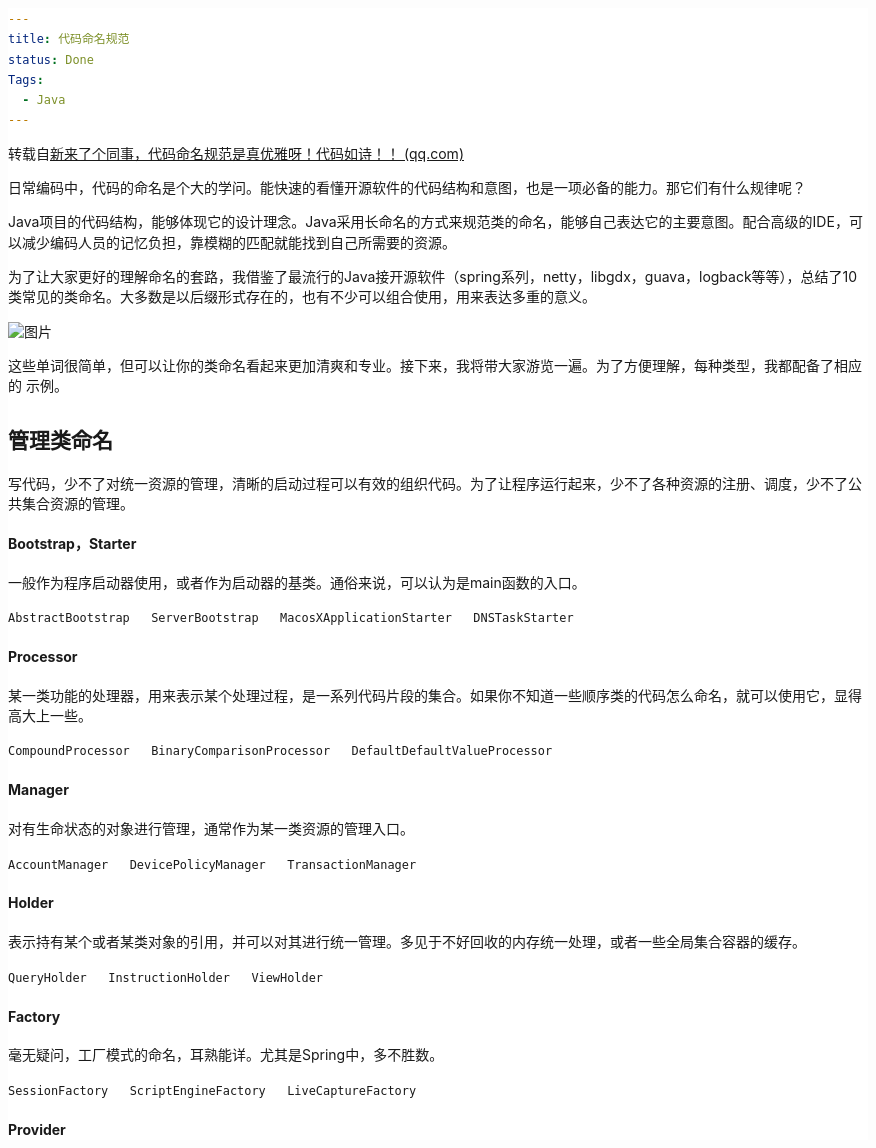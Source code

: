 ```yaml
---
title: 代码命名规范
status: Done
Tags:
  - Java
---
```


转载自[新来了个同事，代码命名规范是真优雅呀！代码如诗！！ (qq.com)](https://mp.weixin.qq.com/s/CuJO_qZHtRsQ2ceIVy5M5w)

日常编码中，代码的命名是个大的学问。能快速的看懂开源软件的代码结构和意图，也是一项必备的能力。那它们有什么规律呢？

Java项目的代码结构，能够体现它的设计理念。Java采用长命名的方式来规范类的命名，能够自己表达它的主要意图。配合高级的IDE，可以减少编码人员的记忆负担，靠模糊的匹配就能找到自己所需要的资源。

为了让大家更好的理解命名的套路，我借鉴了最流行的Java接开源软件（spring系列，netty，libgdx，guava，logback等等），总结了10类常见的类命名。大多数是以后缀形式存在的，也有不少可以组合使用，用来表达多重的意义。

![图片](https://mmbiz.qpic.cn/mmbiz_png/JdLkEI9sZfclZuK0pQVov3cHRefDRjFPgX8r4KRsZJiaiaWDhuD2DO9FMgNbpXViaNbYg3BURhBuyE11Vb6joLW1w/640?wx_fmt=png&wxfrom=5&wx_lazy=1&wx_co=1)

这些单词很简单，但可以让你的类命名看起来更加清爽和专业。接下来，我将带大家游览一遍。为了方便理解，每种类型，我都配备了相应的 示例。

## 管理类命名

写代码，少不了对统一资源的管理，清晰的启动过程可以有效的组织代码。为了让程序运行起来，少不了各种资源的注册、调度，少不了公共集合资源的管理。

#### Bootstrap，Starter

一般作为程序启动器使用，或者作为启动器的基类。通俗来说，可以认为是main函数的入口。

`AbstractBootstrap   ServerBootstrap   MacosXApplicationStarter   DNSTaskStarter   `

#### Processor

某一类功能的处理器，用来表示某个处理过程，是一系列代码片段的集合。如果你不知道一些顺序类的代码怎么命名，就可以使用它，显得高大上一些。

`CompoundProcessor   BinaryComparisonProcessor   DefaultDefaultValueProcessor   `

#### Manager

对有生命状态的对象进行管理，通常作为某一类资源的管理入口。

`AccountManager   DevicePolicyManager   TransactionManager   `

#### Holder

表示持有某个或者某类对象的引用，并可以对其进行统一管理。多见于不好回收的内存统一处理，或者一些全局集合容器的缓存。

`QueryHolder   InstructionHolder   ViewHolder   `

#### Factory

毫无疑问，工厂模式的命名，耳熟能详。尤其是Spring中，多不胜数。

`SessionFactory   ScriptEngineFactory   LiveCaptureFactory   `

#### Provider
